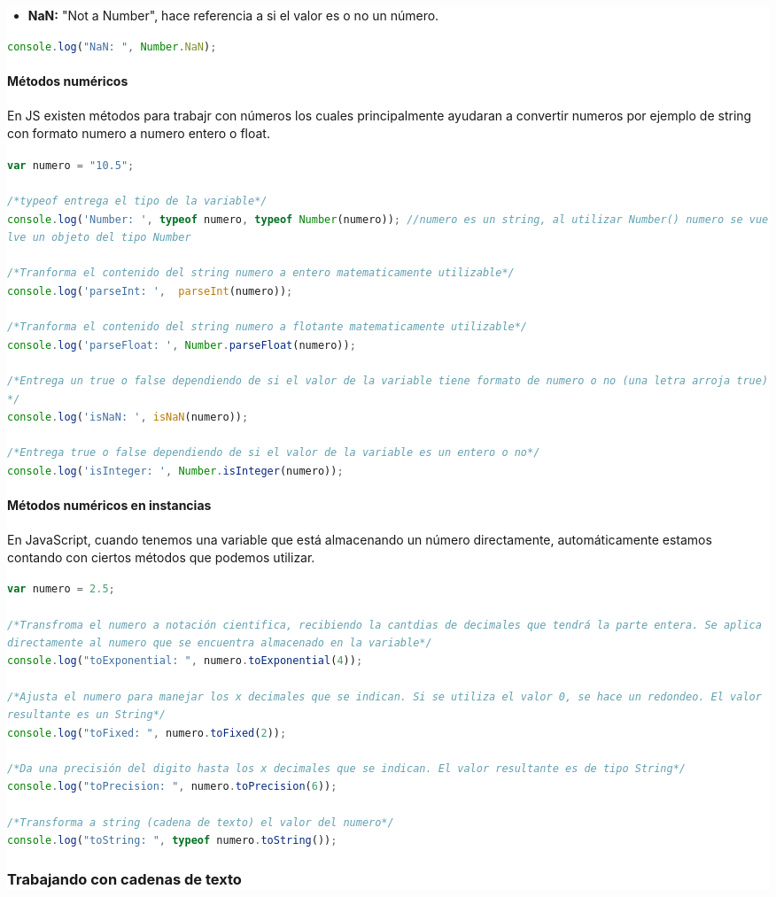 - **NaN:** "Not a Number", hace referencia a si el valor es o no un número.   

```js
console.log("NaN: ", Number.NaN);
```

#### Métodos numéricos

En JS existen métodos para trabajr con números los cuales principalmente ayudaran a convertir numeros por ejemplo de string con formato numero a numero entero o float.

```js
var numero = "10.5";

/*typeof entrega el tipo de la variable*/
console.log('Number: ', typeof numero, typeof Number(numero)); //numero es un string, al utilizar Number() numero se vuelve un objeto del tipo Number

/*Tranforma el contenido del string numero a entero matematicamente utilizable*/
console.log('parseInt: ',  parseInt(numero));

/*Tranforma el contenido del string numero a flotante matematicamente utilizable*/
console.log('parseFloat: ', Number.parseFloat(numero));

/*Entrega un true o false dependiendo de si el valor de la variable tiene formato de numero o no (una letra arroja true)*/
console.log('isNaN: ', isNaN(numero));

/*Entrega true o false dependiendo de si el valor de la variable es un entero o no*/
console.log('isInteger: ', Number.isInteger(numero));
```

#### Métodos numéricos en instancias

En JavaScript, cuando tenemos una variable que está almacenando un número directamente, automáticamente estamos contando con ciertos métodos que podemos utilizar. 

```js
var numero = 2.5;

/*Transfroma el numero a notación cientifica, recibiendo la cantdias de decimales que tendrá la parte entera. Se aplica directamente al numero que se encuentra almacenado en la variable*/
console.log("toExponential: ", numero.toExponential(4));

/*Ajusta el numero para manejar los x decimales que se indican. Si se utiliza el valor 0, se hace un redondeo. El valor resultante es un String*/
console.log("toFixed: ", numero.toFixed(2));

/*Da una precisión del digito hasta los x decimales que se indican. El valor resultante es de tipo String*/
console.log("toPrecision: ", numero.toPrecision(6));

/*Transforma a string (cadena de texto) el valor del numero*/
console.log("toString: ", typeof numero.toString());
```
### Trabajando con cadenas de texto
